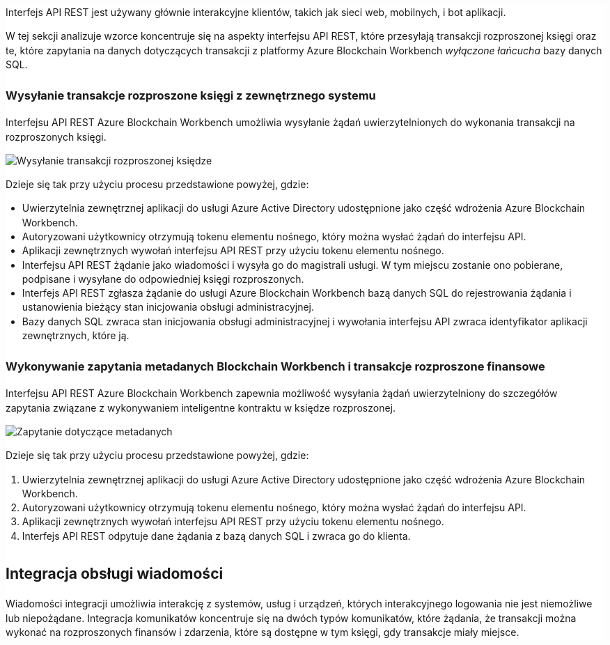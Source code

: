 Interfejs API REST jest używany głównie interakcyjne klientów, takich jak sieci web, mobilnych, i bot aplikacji.

W tej sekcji analizuje wzorce koncentruje się na aspekty interfejsu API REST, które przesyłają transakcji rozproszonej księgi oraz te, które zapytania na danych dotyczących transakcji z platformy Azure Blockchain Workbench *wyłączone łańcucha* bazy danych SQL.

### <a name="sending-transactions-to-a-distributed-ledger-from-an-external-system"></a>Wysyłanie transakcje rozproszone księgi z zewnętrznego systemu

Interfejsu API REST Azure Blockchain Workbench umożliwia wysyłanie żądań uwierzytelnionych do wykonania transakcji na rozproszonych księgi.

![Wysyłanie transakcji rozproszonej księdze](media/blockchain-workbench-integration-patterns/send-transactions-ledger.png)

Dzieje się tak przy użyciu procesu przedstawione powyżej, gdzie:

-   Uwierzytelnia zewnętrznej aplikacji do usługi Azure Active Directory udostępnione jako część wdrożenia Azure Blockchain Workbench.
-   Autoryzowani użytkownicy otrzymują tokenu elementu nośnego, który można wysłać żądań do interfejsu API.
-   Aplikacji zewnętrznych wywołań interfejsu API REST przy użyciu tokenu elementu nośnego.
-   Interfejsu API REST żądanie jako wiadomości i wysyła go do magistrali usługi. W tym miejscu zostanie ono pobierane, podpisane i wysyłane do odpowiedniej księgi rozproszonych.
-   Interfejs API REST zgłasza żądanie do usługi Azure Blockchain Workbench bazą danych SQL do rejestrowania żądania i ustanowienia bieżący stan inicjowania obsługi administracyjnej.
-   Bazy danych SQL zwraca stan inicjowania obsługi administracyjnej i wywołania interfejsu API zwraca identyfikator aplikacji zewnętrznych, które ją.

### <a name="querying-blockchain-workbench-metadata-and-distributed-ledger-transactions"></a>Wykonywanie zapytania metadanych Blockchain Workbench i transakcje rozproszone finansowe

Interfejsu API REST Azure Blockchain Workbench zapewnia możliwość wysyłania żądań uwierzytelniony do szczegółów zapytania związane z wykonywaniem inteligentne kontraktu w księdze rozproszonej.

![Zapytanie dotyczące metadanych](media/blockchain-workbench-integration-patterns/querying-metadata.png)

Dzieje się tak przy użyciu procesu przedstawione powyżej, gdzie:

1. Uwierzytelnia zewnętrznej aplikacji do usługi Azure Active Directory udostępnione jako część wdrożenia Azure Blockchain Workbench.
2. Autoryzowani użytkownicy otrzymują tokenu elementu nośnego, który można wysłać żądań do interfejsu API.
3. Aplikacji zewnętrznych wywołań interfejsu API REST przy użyciu tokenu elementu nośnego.
4. Interfejs API REST odpytuje dane żądania z bazą danych SQL i zwraca go do klienta.

## <a name="messaging-integration"></a>Integracja obsługi wiadomości

Wiadomości integracji umożliwia interakcję z systemów, usług i urządzeń, których interakcyjnego logowania nie jest niemożliwe lub niepożądane. Integracja komunikatów koncentruje się na dwóch typów komunikatów, które żądania, że transakcji można wykonać na rozproszonych finansów i zdarzenia, które są dostępne w tym księgi, gdy transakcje miały miejsce.
